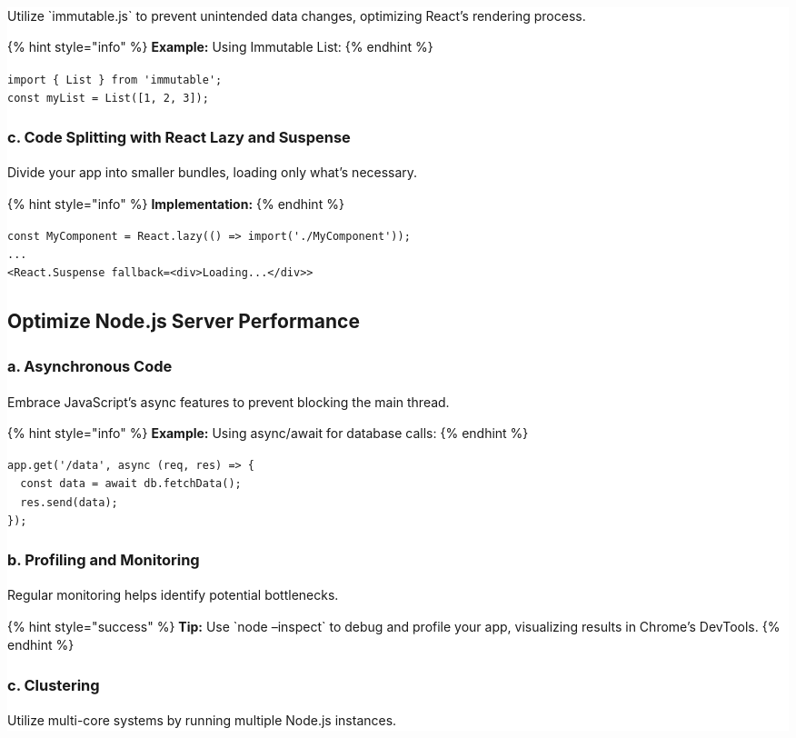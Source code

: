 Utilize \`immutable.js\` to prevent unintended data changes, optimizing React’s rendering process.

{% hint style="info" %}
**Example:** Using Immutable List:
{% endhint %}

```
import { List } from 'immutable';
const myList = List([1, 2, 3]);
```

### c. Code Splitting with React Lazy and Suspense

Divide your app into smaller bundles, loading only what’s necessary.

{% hint style="info" %}
**Implementation:**
{% endhint %}

```
const MyComponent = React.lazy(() => import('./MyComponent'));
...
<React.Suspense fallback=<div>Loading...</div>>
```

## Optimize Node.js Server Performance <a href="#optimize-nodejs-server-performance" id="optimize-nodejs-server-performance"></a>

### a. Asynchronous Code

Embrace JavaScript’s async features to prevent blocking the main thread.

{% hint style="info" %}
**Example:** Using async/await for database calls:
{% endhint %}

```
app.get('/data', async (req, res) => {
  const data = await db.fetchData();
  res.send(data);
});
```

### b. Profiling and Monitoring

Regular monitoring helps identify potential bottlenecks.

{% hint style="success" %}
**Tip:** Use \`node –inspect\` to debug and profile your app, visualizing results in Chrome’s DevTools.
{% endhint %}

### c. Clustering

Utilize multi-core systems by running multiple Node.js instances.
